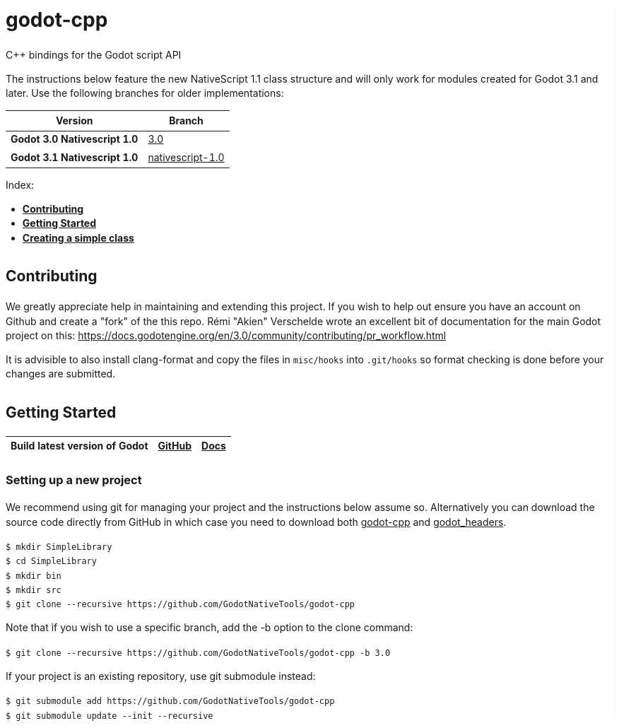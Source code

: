 # godot-cpp
C++ bindings for the Godot script API

The instructions below feature the new NativeScript 1.1 class structure and will only work for modules created for Godot 3.1 and later. Use the following branches for older implementations:

Version | Branch
--- | ---
**Godot 3.0 Nativescript 1.0** | [3.0](https://github.com/GodotNativeTools/godot-cpp/tree/3.0)
**Godot 3.1 Nativescript 1.0** | [nativescript-1.0](https://github.com/GodotNativeTools/godot-cpp/tree/nativescript-1.0)

Index:
-   [**Contributing**](#contributing)
-   [**Getting Started**](#getting-started)
-   [**Creating a simple class**](#creating-a-simple-class)

## Contributing
We greatly appreciate help in maintaining and extending this project. 
If you wish to help out ensure you have an account on Github and create a "fork" of the this repo.
Rémi "Akien" Verschelde wrote an excellent bit of documentation for the main Godot project on this: 
https://docs.godotengine.org/en/3.0/community/contributing/pr_workflow.html

It is advisible to also install clang-format and copy the files in `misc/hooks` into `.git/hooks` so format checking is done before your changes are submitted.

## Getting Started

| **Build latest version of Godot** | [**GitHub**](https://github.com/godotengine/godot) | [**Docs**](https://godot.readthedocs.io/en/latest/development/compiling/index.html) |
| --- | --- | --- |

### Setting up a new project

We recommend using git for managing your project and the instructions below assume so. Alternatively you can download the source code directly from GitHub in which case you need to download both [godot-cpp](https://github.com/GodotNativeTools/godot-cpp) and [godot_headers](https://github.com/GodotNativeTools/godot_headers).

```
$ mkdir SimpleLibrary
$ cd SimpleLibrary
$ mkdir bin
$ mkdir src
$ git clone --recursive https://github.com/GodotNativeTools/godot-cpp
```

Note that if you wish to use a specific branch, add the -b option to the clone command:
```
$ git clone --recursive https://github.com/GodotNativeTools/godot-cpp -b 3.0
```

If your project is an existing repository, use git submodule instead:
```
$ git submodule add https://github.com/GodotNativeTools/godot-cpp
$ git submodule update --init --recursive
```
